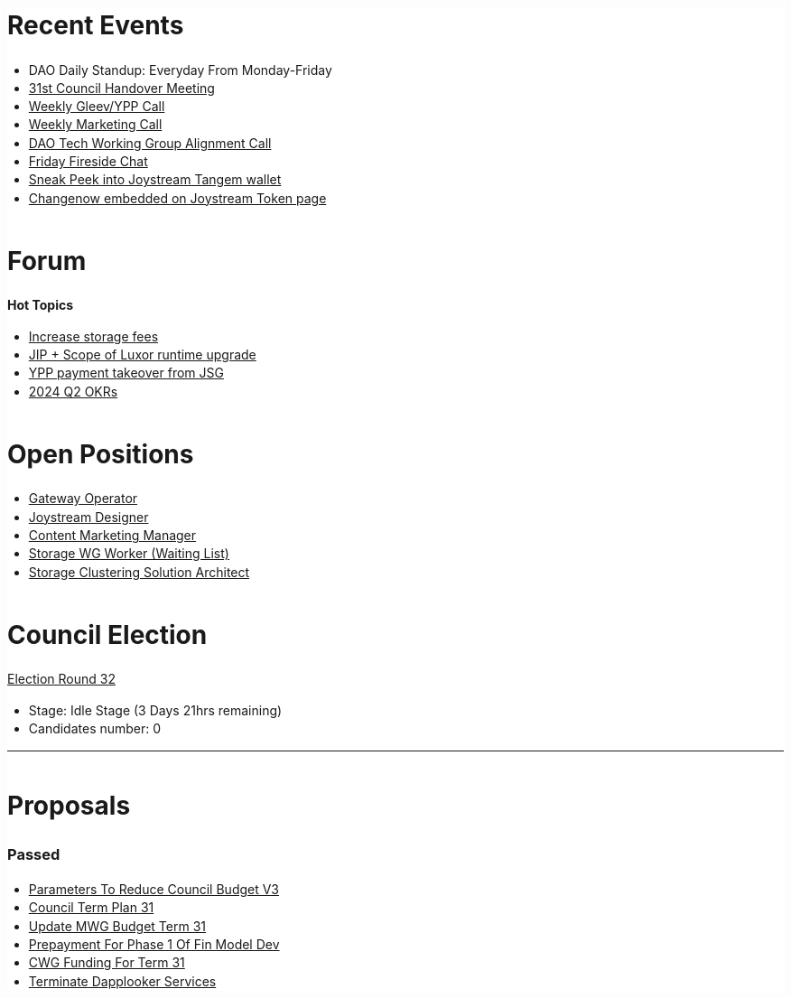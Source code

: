 # **Recent Events**

- DAO Daily Standup: Everyday From Monday-Friday
- [31st Council Handover Meeting](https://discord.gg/RZyq7kKt?event=1217747727891435561)
- [Weekly Gleev/YPP Call](https://discord.gg/RZyq7kKt?event=1211723090598305792)
- [Weekly Marketing Call](https://discord.gg/RZyq7kKt?event=1215996657175367762)
- [DAO Tech Working Group Alignment Call](https://discord.gg/PugXVPhJ?event=1212810233051615274)
- [Friday Fireside Chat](https://discord.gg/PugXVPhJ?event=1219067779492085892)
- [Sneak Peek into Joystream Tangem wallet](https://x.com/JoystreamDAO/status/1770708603583729868?s=20)
- [Changenow embedded on Joystream Token page](https://www.joystream.org/token#instantSwap)

# **Forum**

**Hot Topics**

- [Increase storage fees](https://pioneerapp.xyz/#/forum/thread/885)
- [JIP + Scope of Luxor runtime upgrade](https://pioneerapp.xyz/#/forum/thread/886)
- [YPP payment takeover from JSG](https://pioneerapp.xyz/#/forum/thread/887)
- [2024 Q2 OKRs](https://pioneerapp.xyz/#/forum/thread/888)

# **Open Positions**

- [Gateway Operator](https://pioneerapp.xyz/#/working-groups/openings/appWorkingGroup-3)
- [Joystream Designer](https://pioneerapp.xyz/#/working-groups/openings/operationsWorkingGroupAlpha-36)
- [Content Marketing Manager](https://pioneerapp.xyz/#/working-groups/openings/operationsWorkingGroupGamma-24)
- [Storage WG Worker (Waiting List)](https://pioneerapp.xyz/#/working-groups/openings/storageWorkingGroup-36)
- [Storage Clustering Solution Architect](https://pioneerapp.xyz/#/working-groups/openings/storageWorkingGroup-39)

# **Council Election**

[Election Round 32](https://pioneerapp.xyz/#/election)

- Stage: Idle Stage (3 Days 21hrs remaining)
- Candidates number: 0

---

# Proposals

### **Passed**

- [Parameters To Reduce Council Budget V3](https://pioneerapp.xyz/#/proposals/preview/844)
- [Council Term Plan 31](https://pioneerapp.xyz/#/proposals/preview/845)
- [Update MWG Budget Term 31](https://pioneerapp.xyz/#/proposals/preview/843)
- [Prepayment For Phase 1 Of Fin Model Dev](https://pioneerapp.xyz/#/proposals/preview/841)
- [CWG Funding For Term 31](https://pioneerapp.xyz/#/proposals/preview/842)
- [Terminate Dapplooker Services](https://pioneerapp.xyz/#/proposals/preview/839)
